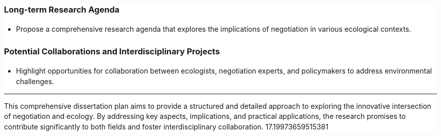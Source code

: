 ### Long-term Research Agenda
- Propose a comprehensive research agenda that explores the implications of negotiation in various ecological contexts.

### Potential Collaborations and Interdisciplinary Projects
- Highlight opportunities for collaboration between ecologists, negotiation experts, and policymakers to address environmental challenges.

---

This comprehensive dissertation plan aims to provide a structured and detailed approach to exploring the innovative intersection of negotiation and ecology. By addressing key aspects, implications, and practical applications, the research promises to contribute significantly to both fields and foster interdisciplinary collaboration. 17.19973659515381